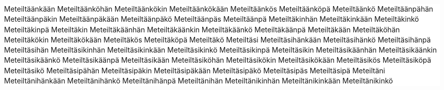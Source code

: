 Meteiltäänkään
Meteiltäänköhän
Meteiltäänkökin
Meteiltäänkökään
Meteiltäänkös
Meteiltäänköpä
Meteiltäänkö
Meteiltäänpähän
Meteiltäänpäkin
Meteiltäänpäkään
Meteiltäänpäkö
Meteiltäänpäs
Meteiltäänpä
Meteiltäkinhän
Meteiltäkinkään
Meteiltäkinkö
Meteiltäkinpä
Meteiltäkin
Meteiltäkäänhän
Meteiltäkäänkin
Meteiltäkäänkö
Meteiltäkäänpä
Meteiltäkään
Meteiltäköhän
Meteiltäkökin
Meteiltäkökään
Meteiltäkös
Meteiltäköpä
Meteiltäkö
Meteiltäsi
Meteiltäsihänkään
Meteiltäsihänkö
Meteiltäsihänpä
Meteiltäsihän
Meteiltäsikinhän
Meteiltäsikinkään
Meteiltäsikinkö
Meteiltäsikinpä
Meteiltäsikin
Meteiltäsikäänhän
Meteiltäsikäänkin
Meteiltäsikäänkö
Meteiltäsikäänpä
Meteiltäsikään
Meteiltäsiköhän
Meteiltäsikökin
Meteiltäsikökään
Meteiltäsikös
Meteiltäsiköpä
Meteiltäsikö
Meteiltäsipähän
Meteiltäsipäkin
Meteiltäsipäkään
Meteiltäsipäkö
Meteiltäsipäs
Meteiltäsipä
Meteiltäni
Meteiltänihänkään
Meteiltänihänkö
Meteiltänihänpä
Meteiltänihän
Meteiltänikinhän
Meteiltänikinkään
Meteiltänikinkö